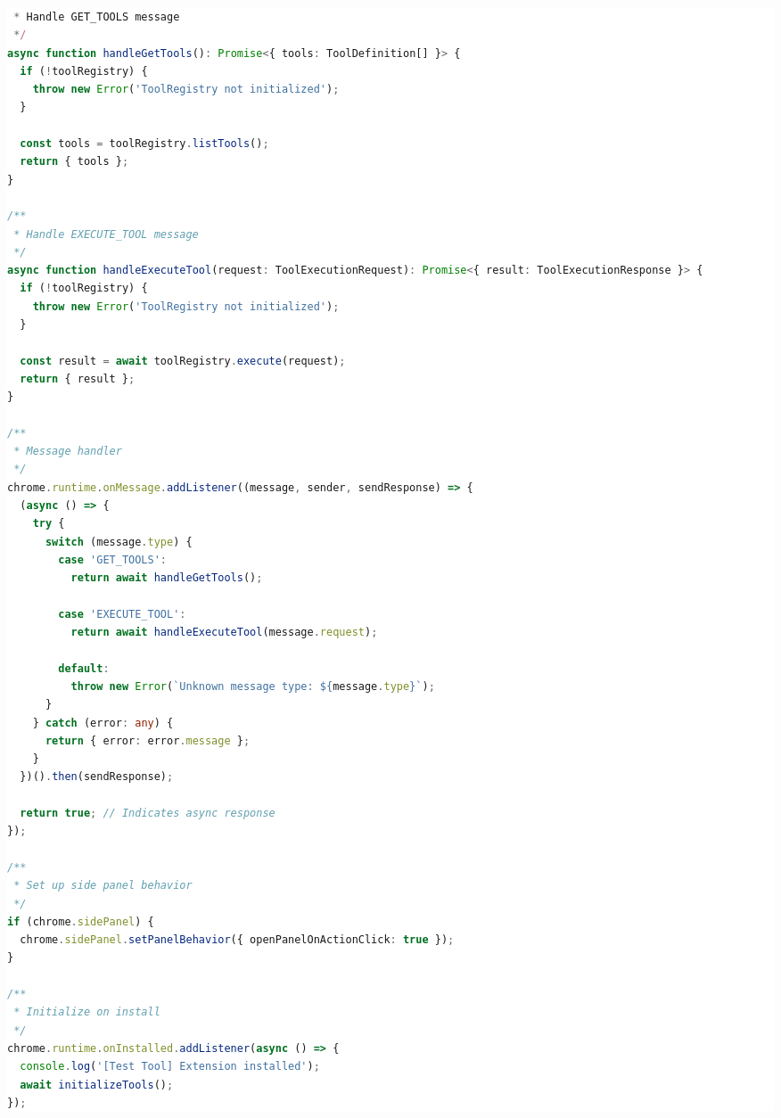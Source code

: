 ```typescript
 * Handle GET_TOOLS message
 */
async function handleGetTools(): Promise<{ tools: ToolDefinition[] }> {
  if (!toolRegistry) {
    throw new Error('ToolRegistry not initialized');
  }

  const tools = toolRegistry.listTools();
  return { tools };
}

/**
 * Handle EXECUTE_TOOL message
 */
async function handleExecuteTool(request: ToolExecutionRequest): Promise<{ result: ToolExecutionResponse }> {
  if (!toolRegistry) {
    throw new Error('ToolRegistry not initialized');
  }

  const result = await toolRegistry.execute(request);
  return { result };
}

/**
 * Message handler
 */
chrome.runtime.onMessage.addListener((message, sender, sendResponse) => {
  (async () => {
    try {
      switch (message.type) {
        case 'GET_TOOLS':
          return await handleGetTools();

        case 'EXECUTE_TOOL':
          return await handleExecuteTool(message.request);

        default:
          throw new Error(`Unknown message type: ${message.type}`);
      }
    } catch (error: any) {
      return { error: error.message };
    }
  })().then(sendResponse);

  return true; // Indicates async response
});

/**
 * Set up side panel behavior
 */
if (chrome.sidePanel) {
  chrome.sidePanel.setPanelBehavior({ openPanelOnActionClick: true });
}

/**
 * Initialize on install
 */
chrome.runtime.onInstalled.addListener(async () => {
  console.log('[Test Tool] Extension installed');
  await initializeTools();
});

```